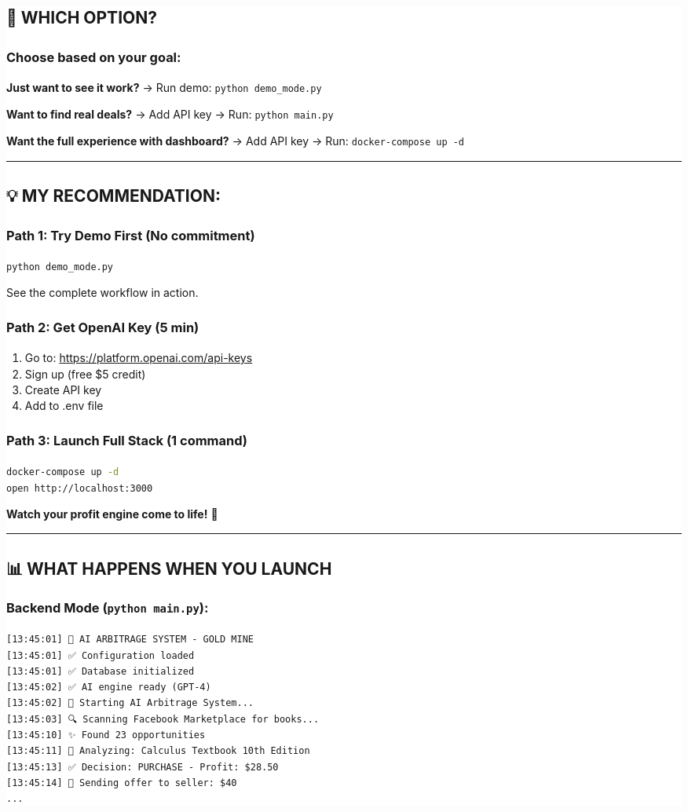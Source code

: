 
## 🎯 **WHICH OPTION?**

### **Choose based on your goal:**

**Just want to see it work?**
→ Run demo: `python demo_mode.py`

**Want to find real deals?**
→ Add API key → Run: `python main.py`

**Want the full experience with dashboard?**
→ Add API key → Run: `docker-compose up -d`

---

## 💡 **MY RECOMMENDATION:**

### **Path 1: Try Demo First** (No commitment)
```bash
python demo_mode.py
```
See the complete workflow in action.

### **Path 2: Get OpenAI Key** (5 min)
1. Go to: https://platform.openai.com/api-keys
2. Sign up (free $5 credit)
3. Create API key
4. Add to .env file

### **Path 3: Launch Full Stack** (1 command)
```bash
docker-compose up -d
open http://localhost:3000
```

**Watch your profit engine come to life!** 🎨

---

## 📊 **WHAT HAPPENS WHEN YOU LAUNCH**

### **Backend Mode** (`python main.py`):
```
[13:45:01] 🤖 AI ARBITRAGE SYSTEM - GOLD MINE
[13:45:01] ✅ Configuration loaded
[13:45:01] ✅ Database initialized
[13:45:02] ✅ AI engine ready (GPT-4)
[13:45:02] 🚀 Starting AI Arbitrage System...
[13:45:03] 🔍 Scanning Facebook Marketplace for books...
[13:45:10] ✨ Found 23 opportunities
[13:45:11] 🤖 Analyzing: Calculus Textbook 10th Edition
[13:45:13] ✅ Decision: PURCHASE - Profit: $28.50
[13:45:14] 💬 Sending offer to seller: $40
...
```
